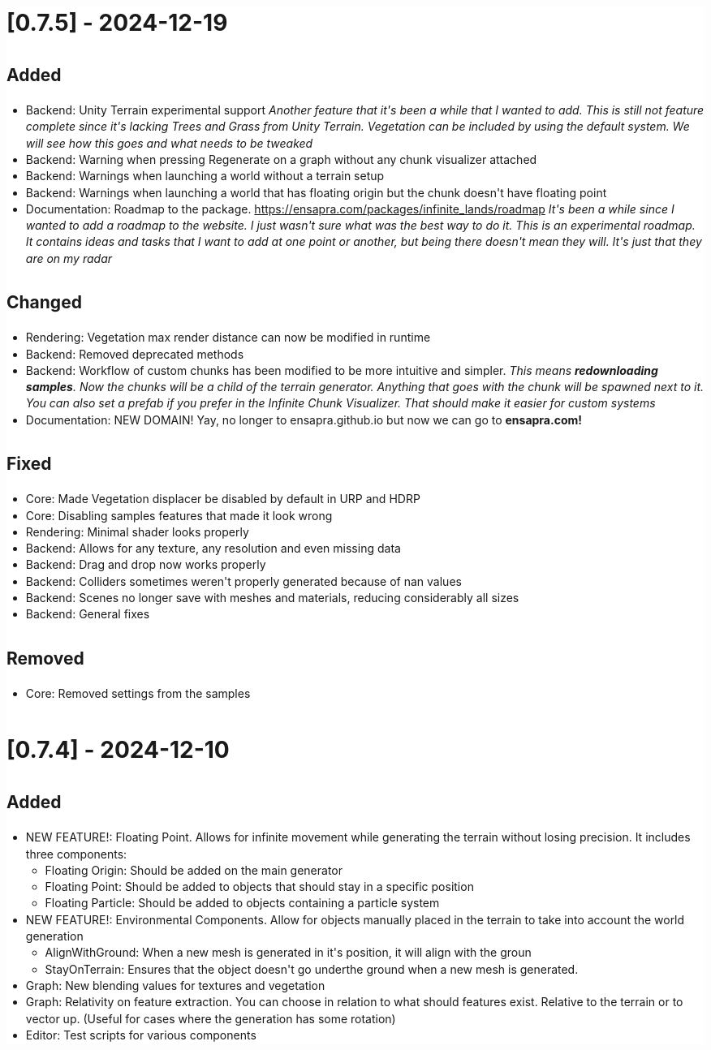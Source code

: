 # [0.7.5] - 2024-12-19
## Added
- Backend: Unity Terrain experimental support
	*Another feature that it's been a while that I wanted to add. This is still not feature complete since it's lacking Trees and Grass from Unity Terrain. Vegetation can be included by using the default system. We will see how this goes and what needs to be tweaked*
- Backend: Warning when pressing Regenerate on a graph without any chunk visualizer attached
- Backend: Warnings when launching a world without a terrain setup
- Backend: Warnings when launching a world that has floating origin but the chunk doesn't have floating point
- Documentation: Roadmap to the package.  https://ensapra.com/packages/infinite_lands/roadmap
	*It's been a while since I wanted to add a roadmap to the website. I just wasn't sure what was the best way to do it. This is an experimental roadmap. It contains ideas and tasks that I want to add at one point or another, but being there doesn't mean they will. It's just that they are on my radar*

## Changed
- Rendering: Vegetation max render distance can now be modified in runtime
- Backend: Removed deprecated methods
- Backend: Workflow of custom chunks has been modified to be more intuitive and simpler.
	*This means **redownloading samples**. Now the chunks will be a child of the terrain generator. Anything that goes with the chunk will be spawned next to it. You can also set a prefab if you prefer in the Infinite Chunk Visualizer. That should make it easier for custom systems*
- Documentation: NEW DOMAIN! Yay, no longer to ensapra.github.io but now we can go to **ensapra.com!**

## Fixed
- Core: Made Vegetation displacer be disabled by default in URP and HDRP
- Core: Disabling samples features that made it look wrong
- Rendering: Minimal shader looks properly
- Backend: Allows for any texture, any resolution and even missing data
- Backend: Drag and drop now works properly
- Backend: Colliders sometimes weren't properly generated because of nan values
- Backend: Scenes no longer save with meshes and materials, reducing considerably all sizes
- Backend: General fixes

## Removed
- Core: Removed settings from the samples

# [0.7.4] - 2024-12-10
## Added
- NEW FEATURE!: Floating Point. Allows for infinite movement while generating the terrain without losing precision. It includes three components:
	- Floating Origin: Should be added on the main generator
	- Floating Point: Should be added to objects that should stay in a specific position
	- Floating Particle: Should be added to objects containing a particle system
- NEW FEATURE!: Environmental Components. Allow for objects manually placed in the terrain to take into account the world generation
	- AlignWithGround: When a new mesh is generated in it's position, it will align with the groun
	- StayOnTerrain: Ensures that the object doesn't go underthe ground when a new mesh is generated. 
- Graph: New blending values for textures and vegetation
- Graph: Relativity on feature extraction. You can choose in relation to what should features exist. Relative to the terrain or to vector up. (Useful for cases where the generation has some rotation)
- Editor: Test scripts for various components
